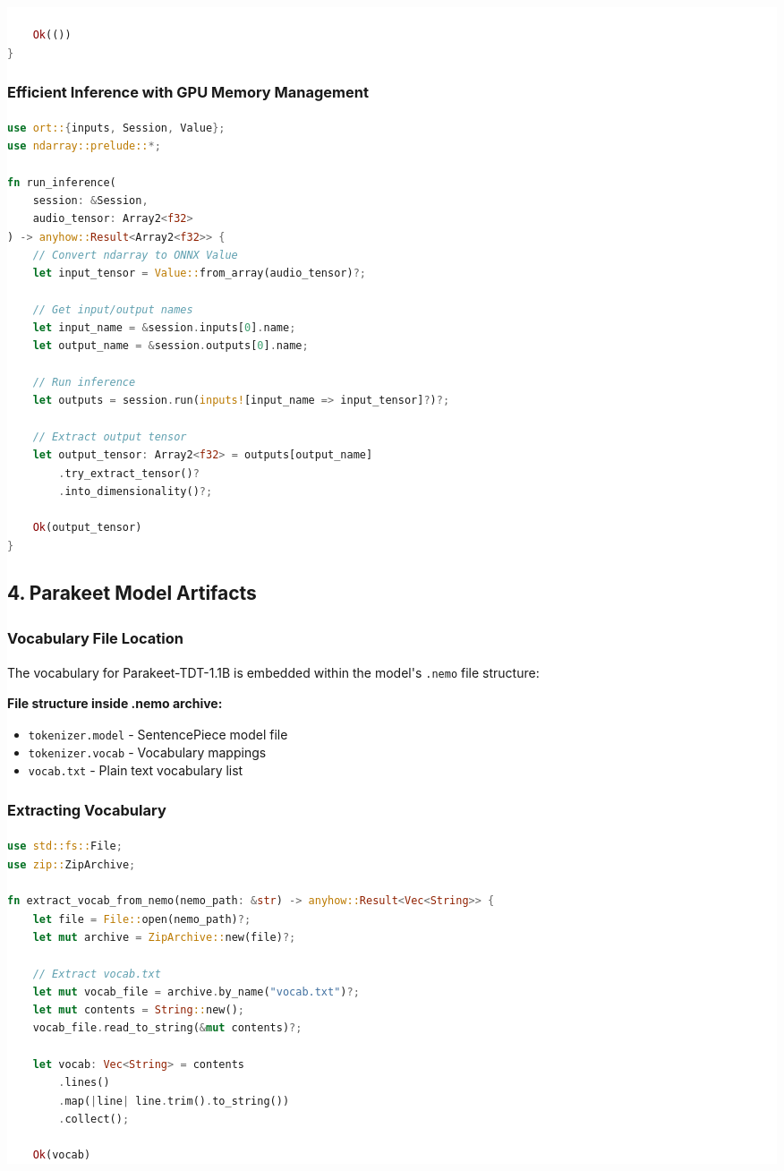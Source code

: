 ```rust
    
    Ok(())
}
```

### Efficient Inference with GPU Memory Management
```rust
use ort::{inputs, Session, Value};
use ndarray::prelude::*;

fn run_inference(
    session: &Session,
    audio_tensor: Array2<f32>
) -> anyhow::Result<Array2<f32>> {
    // Convert ndarray to ONNX Value
    let input_tensor = Value::from_array(audio_tensor)?;
    
    // Get input/output names
    let input_name = &session.inputs[0].name;
    let output_name = &session.outputs[0].name;
    
    // Run inference
    let outputs = session.run(inputs![input_name => input_tensor]?)?;
    
    // Extract output tensor
    let output_tensor: Array2<f32> = outputs[output_name]
        .try_extract_tensor()?
        .into_dimensionality()?;
    
    Ok(output_tensor)
}
```

## 4. Parakeet Model Artifacts

### Vocabulary File Location
The vocabulary for Parakeet-TDT-1.1B is embedded within the model's `.nemo` file structure:

**File structure inside .nemo archive:**
- `tokenizer.model` - SentencePiece model file
- `tokenizer.vocab` - Vocabulary mappings  
- `vocab.txt` - Plain text vocabulary list

### Extracting Vocabulary
```rust
use std::fs::File;
use zip::ZipArchive;

fn extract_vocab_from_nemo(nemo_path: &str) -> anyhow::Result<Vec<String>> {
    let file = File::open(nemo_path)?;
    let mut archive = ZipArchive::new(file)?;
    
    // Extract vocab.txt
    let mut vocab_file = archive.by_name("vocab.txt")?;
    let mut contents = String::new();
    vocab_file.read_to_string(&mut contents)?;
    
    let vocab: Vec<String> = contents
        .lines()
        .map(|line| line.trim().to_string())
        .collect();
    
    Ok(vocab)
```